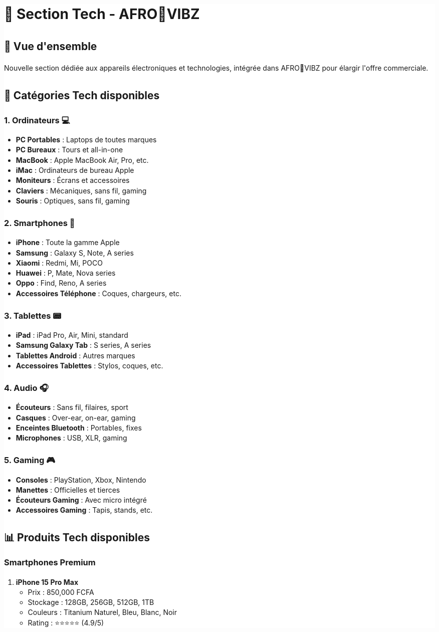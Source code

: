 # 🚀 Section Tech - AFRO🗼VIBZ

## 📱 Vue d'ensemble
Nouvelle section dédiée aux appareils électroniques et technologies, intégrée dans AFRO🗼VIBZ pour élargir l'offre commerciale.

## 🎯 Catégories Tech disponibles

### **1. Ordinateurs** 💻
- **PC Portables** : Laptops de toutes marques
- **PC Bureaux** : Tours et all-in-one
- **MacBook** : Apple MacBook Air, Pro, etc.
- **iMac** : Ordinateurs de bureau Apple
- **Moniteurs** : Écrans et accessoires
- **Claviers** : Mécaniques, sans fil, gaming
- **Souris** : Optiques, sans fil, gaming

### **2. Smartphones** 📱
- **iPhone** : Toute la gamme Apple
- **Samsung** : Galaxy S, Note, A series
- **Xiaomi** : Redmi, Mi, POCO
- **Huawei** : P, Mate, Nova series
- **Oppo** : Find, Reno, A series
- **Accessoires Téléphone** : Coques, chargeurs, etc.

### **3. Tablettes** 📟
- **iPad** : iPad Pro, Air, Mini, standard
- **Samsung Galaxy Tab** : S series, A series
- **Tablettes Android** : Autres marques
- **Accessoires Tablettes** : Stylos, coques, etc.

### **4. Audio** 🎧
- **Écouteurs** : Sans fil, filaires, sport
- **Casques** : Over-ear, on-ear, gaming
- **Enceintes Bluetooth** : Portables, fixes
- **Microphones** : USB, XLR, gaming

### **5. Gaming** 🎮
- **Consoles** : PlayStation, Xbox, Nintendo
- **Manettes** : Officielles et tierces
- **Écouteurs Gaming** : Avec micro intégré
- **Accessoires Gaming** : Tapis, stands, etc.

## 📊 Produits Tech disponibles

### **Smartphones Premium**
1. **iPhone 15 Pro Max**
   - Prix : 850,000 FCFA
   - Stockage : 128GB, 256GB, 512GB, 1TB
   - Couleurs : Titanium Naturel, Bleu, Blanc, Noir
   - Rating : ⭐⭐⭐⭐⭐ (4.9/5)
